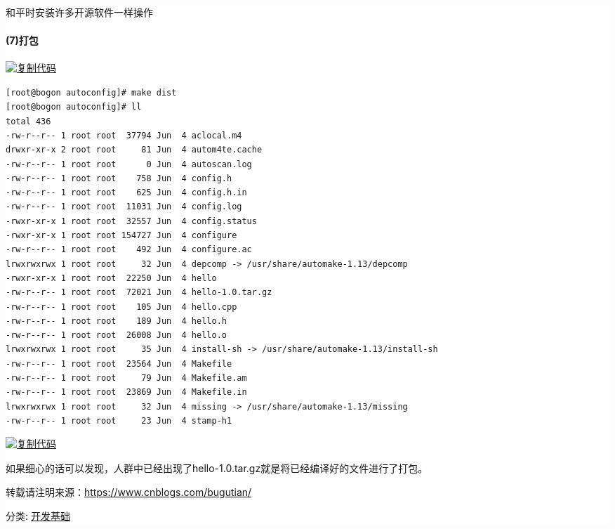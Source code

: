 和平时安装许多开源软件一样操作

#### (7)打包

[![复制代码](https://common.cnblogs.com/images/copycode.gif)](javascript:void(0);)

```
[root@bogon autoconfig]# make dist
[root@bogon autoconfig]# ll
total 436
-rw-r--r-- 1 root root  37794 Jun  4 aclocal.m4
drwxr-xr-x 2 root root     81 Jun  4 autom4te.cache
-rw-r--r-- 1 root root      0 Jun  4 autoscan.log
-rw-r--r-- 1 root root    758 Jun  4 config.h
-rw-r--r-- 1 root root    625 Jun  4 config.h.in
-rw-r--r-- 1 root root  11031 Jun  4 config.log
-rwxr-xr-x 1 root root  32557 Jun  4 config.status
-rwxr-xr-x 1 root root 154727 Jun  4 configure
-rw-r--r-- 1 root root    492 Jun  4 configure.ac
lrwxrwxrwx 1 root root     32 Jun  4 depcomp -> /usr/share/automake-1.13/depcomp
-rwxr-xr-x 1 root root  22250 Jun  4 hello
-rw-r--r-- 1 root root  72021 Jun  4 hello-1.0.tar.gz
-rw-r--r-- 1 root root    105 Jun  4 hello.cpp
-rw-r--r-- 1 root root    189 Jun  4 hello.h
-rw-r--r-- 1 root root  26008 Jun  4 hello.o
lrwxrwxrwx 1 root root     35 Jun  4 install-sh -> /usr/share/automake-1.13/install-sh
-rw-r--r-- 1 root root  23564 Jun  4 Makefile
-rw-r--r-- 1 root root     79 Jun  4 Makefile.am
-rw-r--r-- 1 root root  23869 Jun  4 Makefile.in
lrwxrwxrwx 1 root root     32 Jun  4 missing -> /usr/share/automake-1.13/missing
-rw-r--r-- 1 root root     23 Jun  4 stamp-h1
```

[![复制代码](https://common.cnblogs.com/images/copycode.gif)](javascript:void(0);)

如果细心的话可以发现，人群中已经出现了hello-1.0.tar.gz就是将已经编译好的文件进行了打包。

 

转载请注明来源：https://www.cnblogs.com/bugutian/

分类: [开发基础](https://www.cnblogs.com/bugutian/category/890327.html)